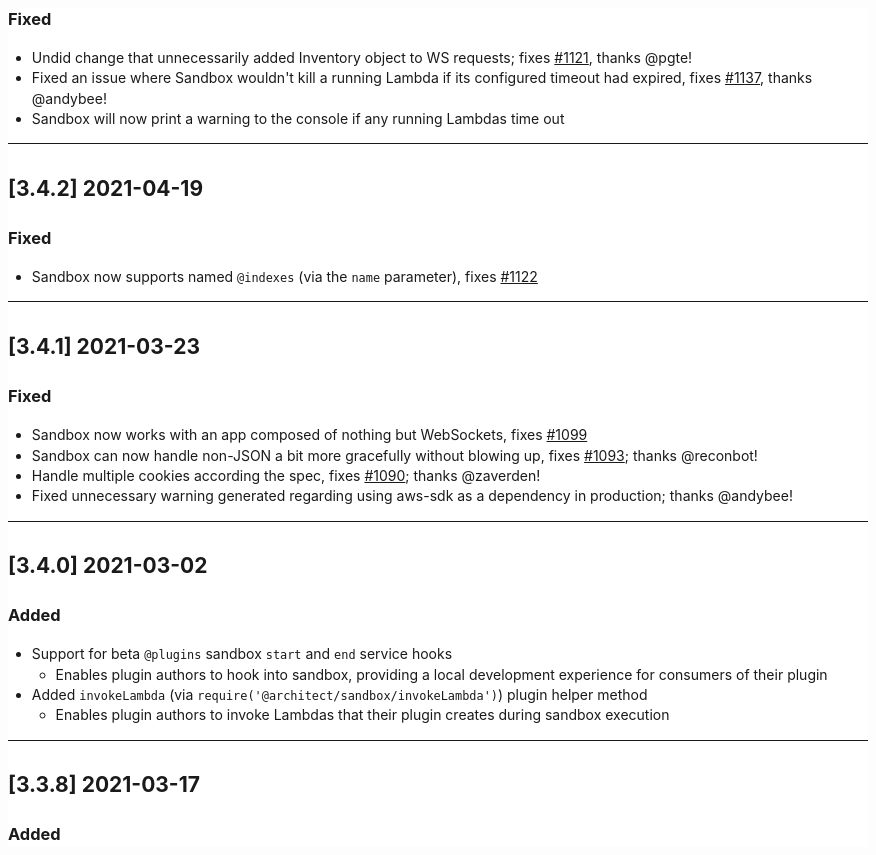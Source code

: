 ### Fixed

- Undid change that unnecessarily added Inventory object to WS requests; fixes [#1121](https://github.com/architect/architect/issues/1121), thanks @pgte!
- Fixed an issue where Sandbox wouldn't kill a running Lambda if its configured timeout had expired, fixes [#1137](https://github.com/architect/architect/issues/1137), thanks @andybee!
- Sandbox will now print a warning to the console if any running Lambdas time out

---

## [3.4.2] 2021-04-19

### Fixed

- Sandbox now supports named `@indexes` (via the `name` parameter), fixes [#1122](https://github.com/architect/architect/issues/1122)

---

## [3.4.1] 2021-03-23

### Fixed

- Sandbox now works with an app composed of nothing but WebSockets, fixes [#1099](https://github.com/architect/architect/issues/1099)
- Sandbox can now handle non-JSON a bit more gracefully without blowing up, fixes [#1093](https://github.com/architect/architect/issues/1093); thanks @reconbot!
- Handle multiple cookies according the spec, fixes [#1090](https://github.com/architect/architect/issues/1090); thanks @zaverden!
- Fixed unnecessary warning generated regarding using aws-sdk as a dependency in production; thanks @andybee!

---

## [3.4.0] 2021-03-02

### Added

- Support for beta `@plugins` sandbox `start` and `end` service hooks
  - Enables plugin authors to hook into sandbox, providing a local development experience for consumers of their plugin
- Added `invokeLambda` (via `require('@architect/sandbox/invokeLambda')`) plugin helper method
  - Enables plugin authors to invoke Lambdas that their plugin creates during sandbox execution

---

## [3.3.8] 2021-03-17

### Added
